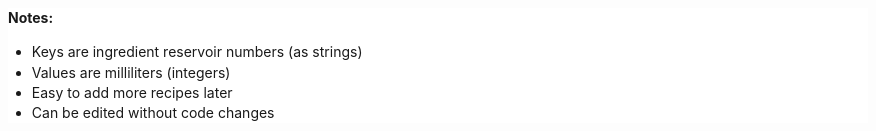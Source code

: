 **Notes:**
- Keys are ingredient reservoir numbers (as strings)
- Values are milliliters (integers)
- Easy to add more recipes later
- Can be edited without code changes